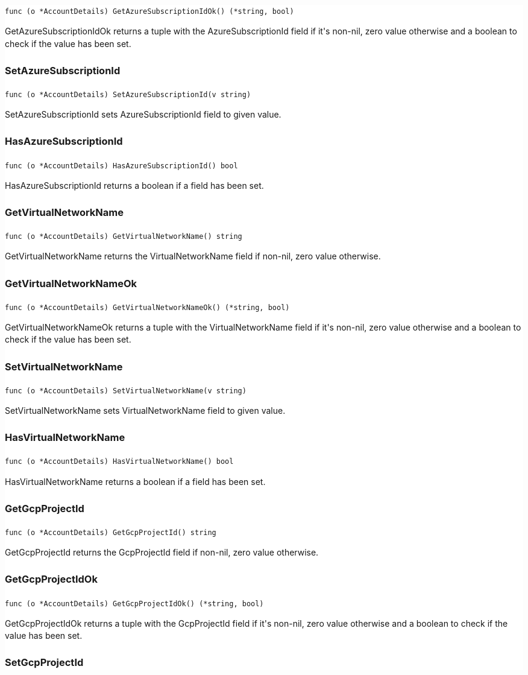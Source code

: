 `func (o *AccountDetails) GetAzureSubscriptionIdOk() (*string, bool)`

GetAzureSubscriptionIdOk returns a tuple with the AzureSubscriptionId field if it's non-nil, zero value otherwise
and a boolean to check if the value has been set.

### SetAzureSubscriptionId

`func (o *AccountDetails) SetAzureSubscriptionId(v string)`

SetAzureSubscriptionId sets AzureSubscriptionId field to given value.

### HasAzureSubscriptionId

`func (o *AccountDetails) HasAzureSubscriptionId() bool`

HasAzureSubscriptionId returns a boolean if a field has been set.
### GetVirtualNetworkName

`func (o *AccountDetails) GetVirtualNetworkName() string`

GetVirtualNetworkName returns the VirtualNetworkName field if non-nil, zero value otherwise.

### GetVirtualNetworkNameOk

`func (o *AccountDetails) GetVirtualNetworkNameOk() (*string, bool)`

GetVirtualNetworkNameOk returns a tuple with the VirtualNetworkName field if it's non-nil, zero value otherwise
and a boolean to check if the value has been set.

### SetVirtualNetworkName

`func (o *AccountDetails) SetVirtualNetworkName(v string)`

SetVirtualNetworkName sets VirtualNetworkName field to given value.

### HasVirtualNetworkName

`func (o *AccountDetails) HasVirtualNetworkName() bool`

HasVirtualNetworkName returns a boolean if a field has been set.
### GetGcpProjectId

`func (o *AccountDetails) GetGcpProjectId() string`

GetGcpProjectId returns the GcpProjectId field if non-nil, zero value otherwise.

### GetGcpProjectIdOk

`func (o *AccountDetails) GetGcpProjectIdOk() (*string, bool)`

GetGcpProjectIdOk returns a tuple with the GcpProjectId field if it's non-nil, zero value otherwise
and a boolean to check if the value has been set.

### SetGcpProjectId

